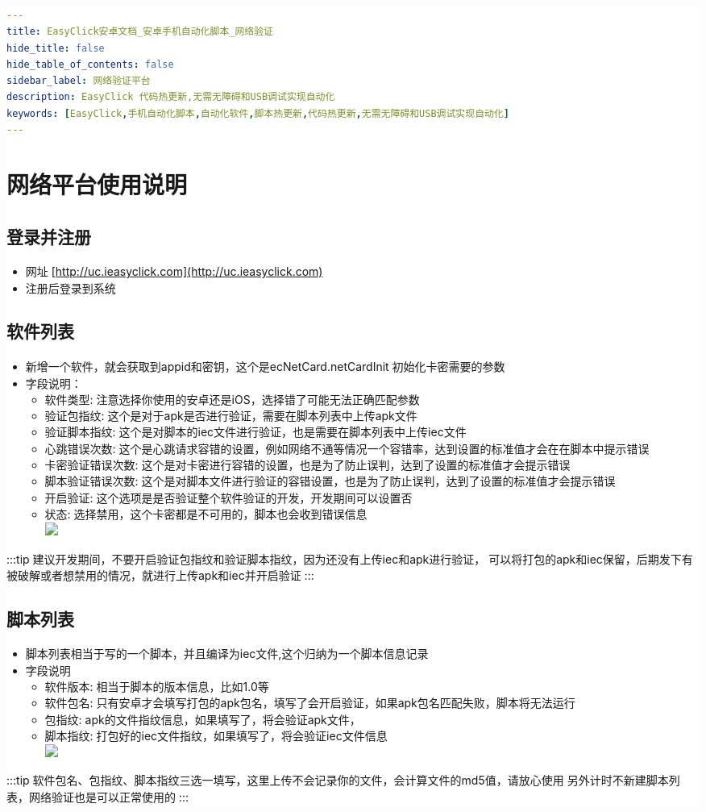 ```yaml
---
title: EasyClick安卓文档_安卓手机自动化脚本_网络验证
hide_title: false
hide_table_of_contents: false
sidebar_label: 网络验证平台
description: EasyClick 代码热更新,无需无障碍和USB调试实现自动化
keywords: [EasyClick,手机自动化脚本,自动化软件,脚本热更新,代码热更新,无需无障碍和USB调试实现自动化]
---
```

# 网络平台使用说明

## 登录并注册
- 网址 [http://uc.ieasyclick.com](http://uc.ieasyclick.com)
- 注册后登录到系统

## 软件列表
- 新增一个软件，就会获取到appid和密钥，这个是ecNetCard.netCardInit 初始化卡密需要的参数
- 字段说明：
  - 软件类型: 注意选择你使用的安卓还是iOS，选择错了可能无法正确匹配参数
  - 验证包指纹: 这个是对于apk是否进行验证，需要在脚本列表中上传apk文件
  - 验证脚本指纹: 这个是对脚本的iec文件进行验证，也是需要在脚本列表中上传iec文件
  - 心跳错误次数: 这个是心跳请求容错的设置，例如网络不通等情况一个容错率，达到设置的标准值才会在在脚本中提示错误
  - 卡密验证错误次数: 这个是对卡密进行容错的设置，也是为了防止误判，达到了设置的标准值才会提示错误
  - 脚本验证错误次数: 这个是对脚本文件进行验证的容错设置，也是为了防止误判，达到了设置的标准值才会提示错误
  - 开启验证: 这个选项是是否验证整个软件验证的开发，开发期间可以设置否
  - 状态: 选择禁用，这个卡密都是不可用的，脚本也会收到错误信息
<br/><img src='/androidimg/netcard-1.png' width="300" />
    
:::tip
建议开发期间，不要开启验证包指纹和验证脚本指纹，因为还没有上传iec和apk进行验证，
可以将打包的apk和iec保留，后期发下有被破解或者想禁用的情况，就进行上传apk和iec并开启验证
:::

## 脚本列表
- 脚本列表相当于写的一个脚本，并且编译为iec文件,这个归纳为一个脚本信息记录
- 字段说明
  - 软件版本: 相当于脚本的版本信息，比如1.0等
  - 软件包名: 只有安卓才会填写打包的apk包名，填写了会开启验证，如果apk包名匹配失败，脚本将无法运行
  - 包指纹: apk的文件指纹信息，如果填写了，将会验证apk文件，
  - 脚本指纹: 打包好的iec文件指纹，如果填写了，将会验证iec文件信息
<br/><img src='/androidimg/netcard-2.png' width="300" />

:::tip
软件包名、包指纹、脚本指纹三选一填写，这里上传不会记录你的文件，会计算文件的md5值，请放心使用
另外计时不新建脚本列表，网络验证也是可以正常使用的
:::
